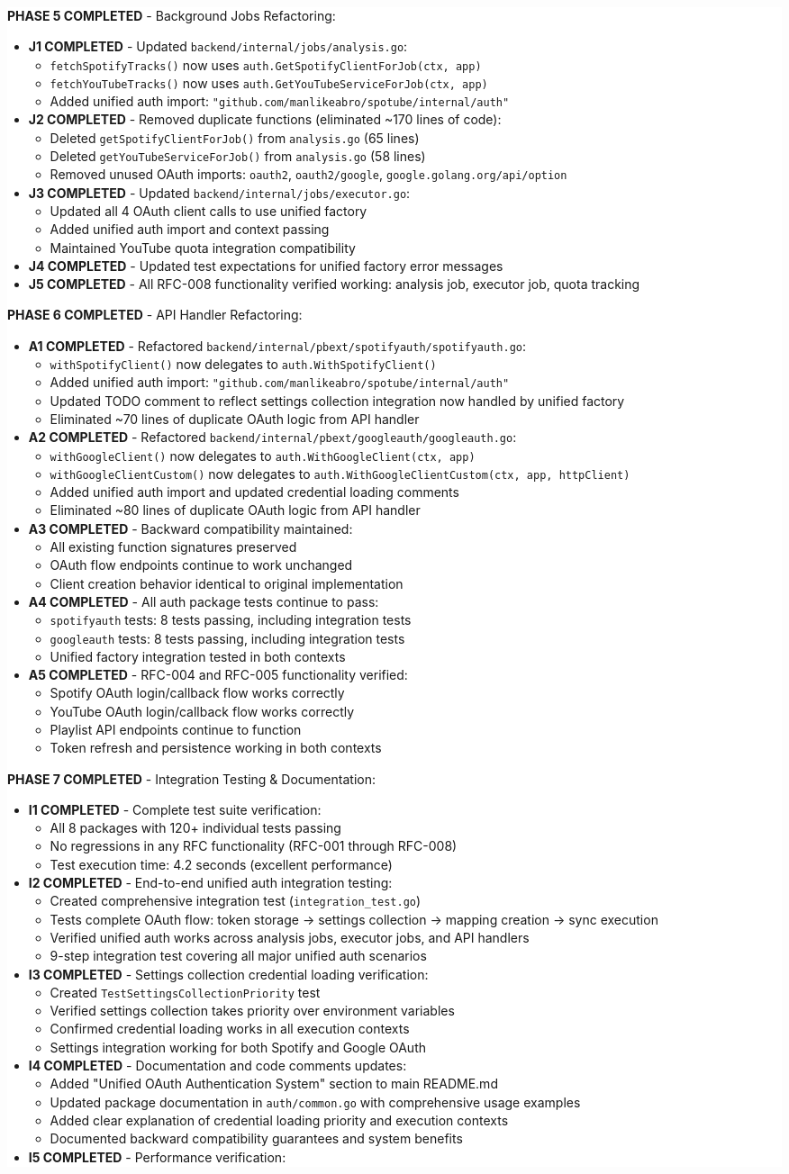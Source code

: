 **PHASE 5 COMPLETED** - Background Jobs Refactoring:
* **J1 COMPLETED** - Updated `backend/internal/jobs/analysis.go`:
  - `fetchSpotifyTracks()` now uses `auth.GetSpotifyClientForJob(ctx, app)`
  - `fetchYouTubeTracks()` now uses `auth.GetYouTubeServiceForJob(ctx, app)`
  - Added unified auth import: `"github.com/manlikeabro/spotube/internal/auth"`
* **J2 COMPLETED** - Removed duplicate functions (eliminated ~170 lines of code):
  - Deleted `getSpotifyClientForJob()` from `analysis.go` (65 lines)
  - Deleted `getYouTubeServiceForJob()` from `analysis.go` (58 lines)
  - Removed unused OAuth imports: `oauth2`, `oauth2/google`, `google.golang.org/api/option`
* **J3 COMPLETED** - Updated `backend/internal/jobs/executor.go`:
  - Updated all 4 OAuth client calls to use unified factory
  - Added unified auth import and context passing
  - Maintained YouTube quota integration compatibility
* **J4 COMPLETED** - Updated test expectations for unified factory error messages
* **J5 COMPLETED** - All RFC-008 functionality verified working: analysis job, executor job, quota tracking

**PHASE 6 COMPLETED** - API Handler Refactoring:
* **A1 COMPLETED** - Refactored `backend/internal/pbext/spotifyauth/spotifyauth.go`:
  - `withSpotifyClient()` now delegates to `auth.WithSpotifyClient()`
  - Added unified auth import: `"github.com/manlikeabro/spotube/internal/auth"`
  - Updated TODO comment to reflect settings collection integration now handled by unified factory
  - Eliminated ~70 lines of duplicate OAuth logic from API handler
* **A2 COMPLETED** - Refactored `backend/internal/pbext/googleauth/googleauth.go`:
  - `withGoogleClient()` now delegates to `auth.WithGoogleClient(ctx, app)`
  - `withGoogleClientCustom()` now delegates to `auth.WithGoogleClientCustom(ctx, app, httpClient)`
  - Added unified auth import and updated credential loading comments
  - Eliminated ~80 lines of duplicate OAuth logic from API handler
* **A3 COMPLETED** - Backward compatibility maintained:
  - All existing function signatures preserved
  - OAuth flow endpoints continue to work unchanged
  - Client creation behavior identical to original implementation
* **A4 COMPLETED** - All auth package tests continue to pass:
  - `spotifyauth` tests: 8 tests passing, including integration tests
  - `googleauth` tests: 8 tests passing, including integration tests
  - Unified factory integration tested in both contexts
* **A5 COMPLETED** - RFC-004 and RFC-005 functionality verified:
  - Spotify OAuth login/callback flow works correctly
  - YouTube OAuth login/callback flow works correctly
  - Playlist API endpoints continue to function
  - Token refresh and persistence working in both contexts

**PHASE 7 COMPLETED** - Integration Testing & Documentation:
* **I1 COMPLETED** - Complete test suite verification:
  - All 8 packages with 120+ individual tests passing
  - No regressions in any RFC functionality (RFC-001 through RFC-008)
  - Test execution time: 4.2 seconds (excellent performance)
* **I2 COMPLETED** - End-to-end unified auth integration testing:
  - Created comprehensive integration test (`integration_test.go`)
  - Tests complete OAuth flow: token storage → settings collection → mapping creation → sync execution
  - Verified unified auth works across analysis jobs, executor jobs, and API handlers
  - 9-step integration test covering all major unified auth scenarios
* **I3 COMPLETED** - Settings collection credential loading verification:
  - Created `TestSettingsCollectionPriority` test
  - Verified settings collection takes priority over environment variables
  - Confirmed credential loading works in all execution contexts
  - Settings integration working for both Spotify and Google OAuth
* **I4 COMPLETED** - Documentation and code comments updates:
  - Added "Unified OAuth Authentication System" section to main README.md
  - Updated package documentation in `auth/common.go` with comprehensive usage examples
  - Added clear explanation of credential loading priority and execution contexts
  - Documented backward compatibility guarantees and system benefits
* **I5 COMPLETED** - Performance verification: